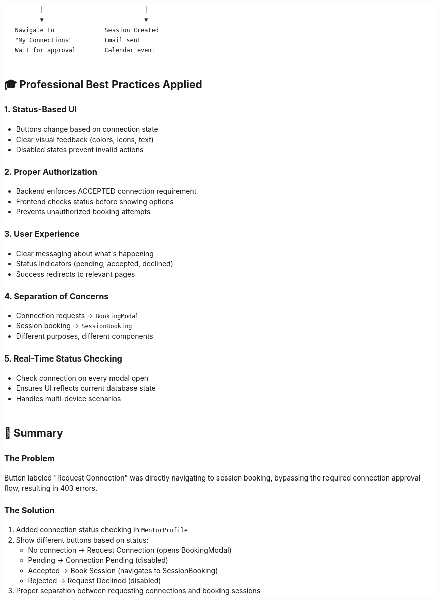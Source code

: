 ```
          │                            │
          ▼                            ▼
   Navigate to              Session Created
   "My Connections"         Email sent
   Wait for approval        Calendar event
```

---

## 🎓 Professional Best Practices Applied

### 1. **Status-Based UI**
- Buttons change based on connection state
- Clear visual feedback (colors, icons, text)
- Disabled states prevent invalid actions

### 2. **Proper Authorization**
- Backend enforces ACCEPTED connection requirement
- Frontend checks status before showing options
- Prevents unauthorized booking attempts

### 3. **User Experience**
- Clear messaging about what's happening
- Status indicators (pending, accepted, declined)
- Success redirects to relevant pages

### 4. **Separation of Concerns**
- Connection requests → `BookingModal`
- Session booking → `SessionBooking`
- Different purposes, different components

### 5. **Real-Time Status Checking**
- Check connection on every modal open
- Ensures UI reflects current database state
- Handles multi-device scenarios

---

## 📝 Summary

### The Problem
Button labeled "Request Connection" was directly navigating to session booking, bypassing the required connection approval flow, resulting in 403 errors.

### The Solution
1. Added connection status checking in `MentorProfile`
2. Show different buttons based on status:
   - No connection → Request Connection (opens BookingModal)
   - Pending → Connection Pending (disabled)
   - Accepted → Book Session (navigates to SessionBooking)
   - Rejected → Request Declined (disabled)
3. Proper separation between requesting connections and booking sessions
